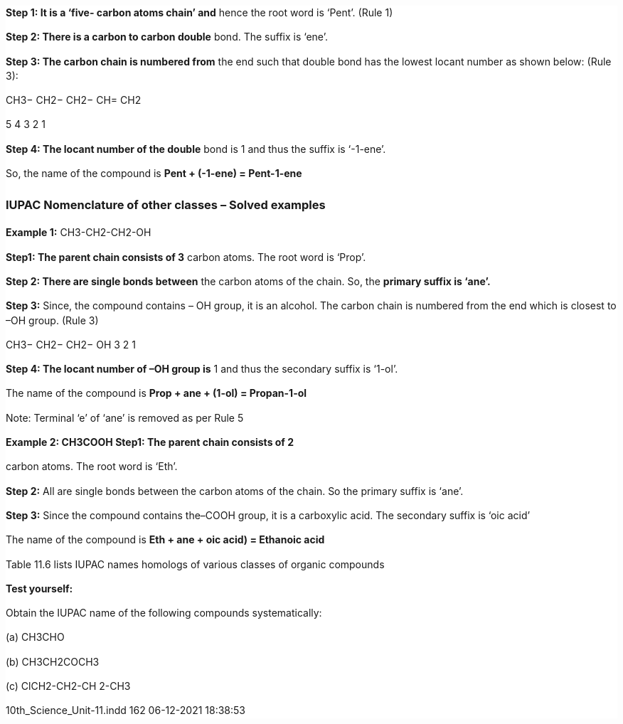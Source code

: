**Step 1: It is a ‘five- carbon atoms chain’ and** hence the root word is ‘Pent’. (Rule 1)

**Step 2: There is a carbon to carbon double** bond. The suffix is ‘ene’.

**Step 3: The carbon chain is numbered from** the end such that double bond has the lowest locant number as shown below: (Rule 3):

CH3− CH2− CH2− CH= CH2

5 4 3 2 1

**Step 4: The locant number of the double** bond is 1 and thus the suffix is ‘-1-ene’.

So, the name of the compound is **Pent + (-1-ene) = Pent-1-ene**

### IUPAC Nomenclature of other classes – Solved examples


**Example 1:** CH3-CH2-CH2-OH

**Step1: The parent chain consists of 3** carbon atoms. The root word is ‘Prop’.

**Step 2: There are single bonds between** the carbon atoms of the chain. So, the **primary suffix is ‘ane’.**

**Step 3:** Since, the compound contains – OH group, it is an alcohol. The carbon chain is numbered from the end which is closest to –OH group. (Rule 3)

CH3− CH2− CH2− OH 3 2 1

**Step 4: The locant number of –OH group is** 1 and thus the secondary suffix is ‘1-ol’.

The name of the compound is **Prop + ane + (1-ol) = Propan-1-ol**

Note: Terminal ‘e’ of ‘ane’ is removed as per Rule 5

**Example 2: CH3COOH Step1: The parent chain consists of 2**

carbon atoms. The root word is ‘Eth’.

**Step 2:** All are single bonds between the carbon atoms of the chain. So the primary suffix is ‘ane’.

**Step 3:** Since the compound contains the–COOH group, it is a carboxylic acid. The secondary suffix is ‘oic acid’

The name of the compound is **Eth + ane + oic acid) = Ethanoic acid**

Table 11.6 lists IUPAC names homologs of various classes of organic compounds

**Test yourself:**

Obtain the IUPAC name of the following compounds systematically:

(a) CH3CHO

(b) CH3CH2COCH3

(c) ClCH2-CH2-CH 2-CH3

10th\_Science\_Unit-11.indd 162 06-12-2021 18:38:53


